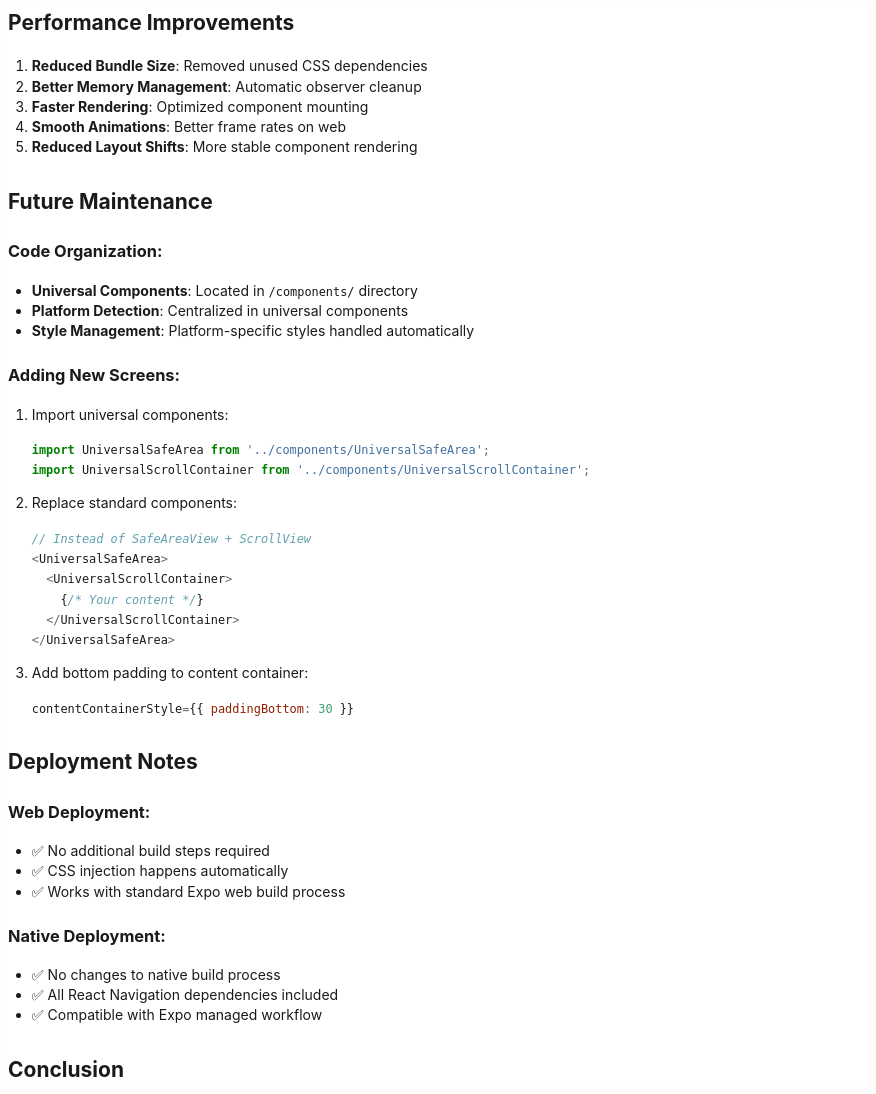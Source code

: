 ## Performance Improvements

1. **Reduced Bundle Size**: Removed unused CSS dependencies
2. **Better Memory Management**: Automatic observer cleanup
3. **Faster Rendering**: Optimized component mounting
4. **Smooth Animations**: Better frame rates on web
5. **Reduced Layout Shifts**: More stable component rendering

## Future Maintenance

### Code Organization:
- **Universal Components**: Located in `/components/` directory
- **Platform Detection**: Centralized in universal components
- **Style Management**: Platform-specific styles handled automatically

### Adding New Screens:
1. Import universal components:
   ```javascript
   import UniversalSafeArea from '../components/UniversalSafeArea';
   import UniversalScrollContainer from '../components/UniversalScrollContainer';
   ```

2. Replace standard components:
   ```javascript
   // Instead of SafeAreaView + ScrollView
   <UniversalSafeArea>
     <UniversalScrollContainer>
       {/* Your content */}
     </UniversalScrollContainer>
   </UniversalSafeArea>
   ```

3. Add bottom padding to content container:
   ```javascript
   contentContainerStyle={{ paddingBottom: 30 }}
   ```

## Deployment Notes

### Web Deployment:
- ✅ No additional build steps required
- ✅ CSS injection happens automatically
- ✅ Works with standard Expo web build process

### Native Deployment:
- ✅ No changes to native build process
- ✅ All React Navigation dependencies included
- ✅ Compatible with Expo managed workflow

## Conclusion
